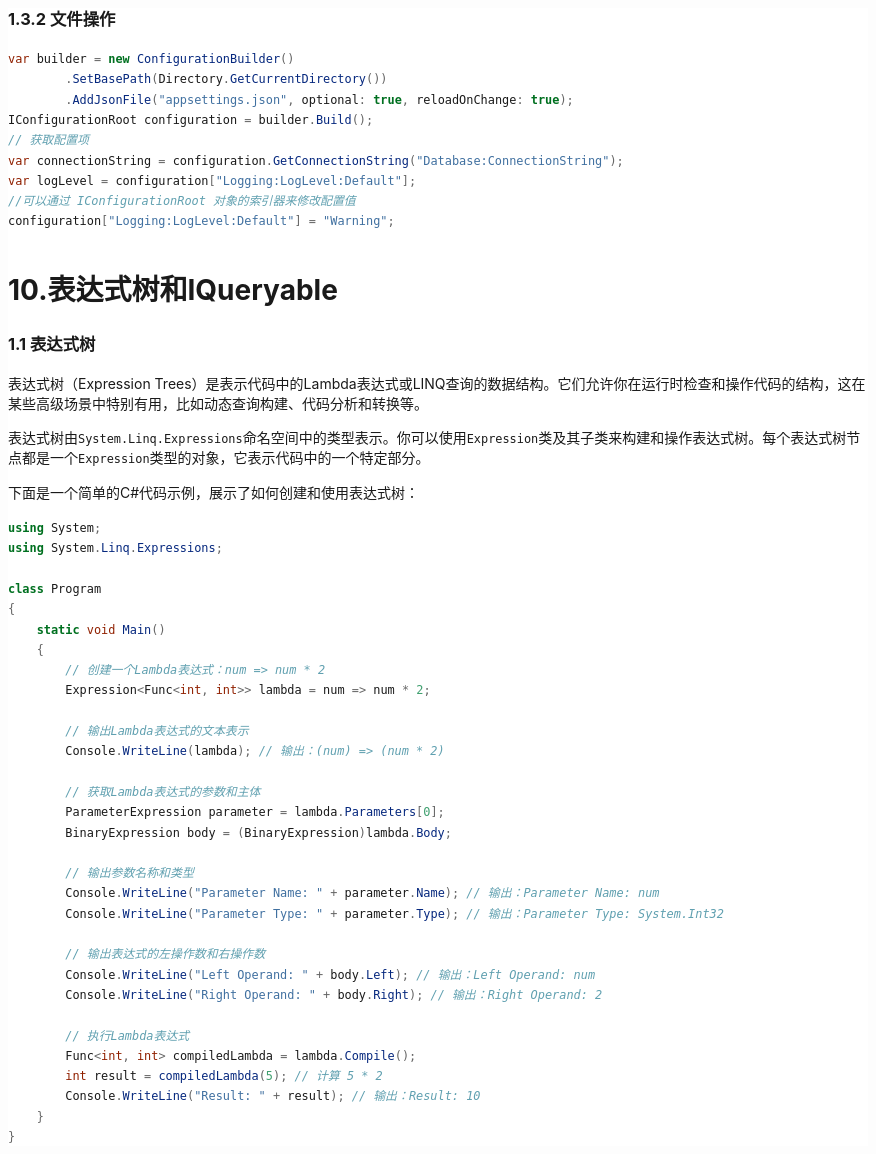 ### 1.3.2 文件操作

~~~c#
var builder = new ConfigurationBuilder()
        .SetBasePath(Directory.GetCurrentDirectory())
        .AddJsonFile("appsettings.json", optional: true, reloadOnChange: true);
IConfigurationRoot configuration = builder.Build();
// 获取配置项
var connectionString = configuration.GetConnectionString("Database:ConnectionString");
var logLevel = configuration["Logging:LogLevel:Default"];
//可以通过 IConfigurationRoot 对象的索引器来修改配置值
configuration["Logging:LogLevel:Default"] = "Warning";
~~~

# 10.表达式树和IQueryable

### 1.1 表达式树

表达式树（Expression Trees）是表示代码中的Lambda表达式或LINQ查询的数据结构。它们允许你在运行时检查和操作代码的结构，这在某些高级场景中特别有用，比如动态查询构建、代码分析和转换等。

表达式树由`System.Linq.Expressions`命名空间中的类型表示。你可以使用`Expression`类及其子类来构建和操作表达式树。每个表达式树节点都是一个`Expression`类型的对象，它表示代码中的一个特定部分。

下面是一个简单的C#代码示例，展示了如何创建和使用表达式树：

```csharp
using System;  
using System.Linq.Expressions;  
  
class Program  
{  
    static void Main()  
    {  
        // 创建一个Lambda表达式：num => num * 2  
        Expression<Func<int, int>> lambda = num => num * 2;  
  
        // 输出Lambda表达式的文本表示  
        Console.WriteLine(lambda); // 输出：(num) => (num * 2)  
  
        // 获取Lambda表达式的参数和主体  
        ParameterExpression parameter = lambda.Parameters[0];  
        BinaryExpression body = (BinaryExpression)lambda.Body;  
  
        // 输出参数名称和类型  
        Console.WriteLine("Parameter Name: " + parameter.Name); // 输出：Parameter Name: num  
        Console.WriteLine("Parameter Type: " + parameter.Type); // 输出：Parameter Type: System.Int32  
  
        // 输出表达式的左操作数和右操作数  
        Console.WriteLine("Left Operand: " + body.Left); // 输出：Left Operand: num  
        Console.WriteLine("Right Operand: " + body.Right); // 输出：Right Operand: 2  
  
        // 执行Lambda表达式  
        Func<int, int> compiledLambda = lambda.Compile();  
        int result = compiledLambda(5); // 计算 5 * 2  
        Console.WriteLine("Result: " + result); // 输出：Result: 10  
    }  
}
```

